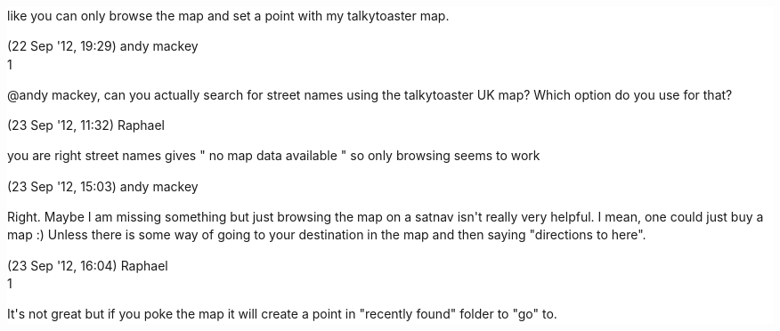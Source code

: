 </div>
<span id="16355"></span>
<div id="comment-16355" class="comment">
<div id="post-16355-score" class="comment-score">
&#10;</div>
<div class="comment-text">
<p>like you can only browse the map and set a point with my talkytoaster map.</p>
</div>
<div id="comment-16355-info" class="comment-info">
<span class="comment-age">(22 Sep '12, 19:29)</span> <span class="comment-user userinfo">andy mackey</span>
</div>
</div>
<span id="16367"></span>
<div id="comment-16367" class="comment">
<div id="post-16367-score" class="comment-score">
1
</div>
<div class="comment-text">
<p><span>@andy mackey</span>, can you actually search for street names using the talkytoaster UK map? Which option do you use for that?</p>
</div>
<div id="comment-16367-info" class="comment-info">
<span class="comment-age">(23 Sep '12, 11:32)</span> <span class="comment-user userinfo">Raphael</span>
</div>
</div>
<span id="16371"></span>
<div id="comment-16371" class="comment">
<div id="post-16371-score" class="comment-score">
&#10;</div>
<div class="comment-text">
<p>you are right street names gives " no map data available " so only browsing seems to work</p>
</div>
<div id="comment-16371-info" class="comment-info">
<span class="comment-age">(23 Sep '12, 15:03)</span> <span class="comment-user userinfo">andy mackey</span>
</div>
</div>
<span id="16376"></span>
<div id="comment-16376" class="comment not_top_scorer">
<div id="post-16376-score" class="comment-score">
&#10;</div>
<div class="comment-text">
<p>Right. Maybe I am missing something but just browsing the map on a satnav isn't really very helpful. I mean, one could just buy a map :) Unless there is some way of going to your destination in the map and then saying "directions to here".</p>
</div>
<div id="comment-16376-info" class="comment-info">
<span class="comment-age">(23 Sep '12, 16:04)</span> <span class="comment-user userinfo">Raphael</span>
</div>
</div>
<span id="16403"></span>
<div id="comment-16403" class="comment">
<div id="post-16403-score" class="comment-score">
1
</div>
<div class="comment-text">
<p>It's not great but if you poke the map it will create a point in "recently found" folder to "go" to.</p>
</div>
<div id="comment-16403-info" class="comment-info">